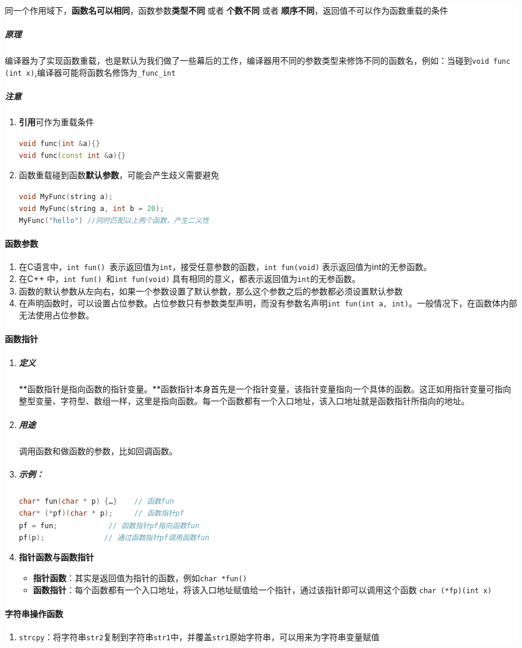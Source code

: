 同一个作用域下，**函数名可以相同**，函数参数**类型不同** 或者 **个数不同** 或者 **顺序不同**，返回值不可以作为函数重载的条件

##### 原理

编译器为了实现函数重载，也是默认为我们做了一些幕后的工作，编译器用不同的参数类型来修饰不同的函数名，例如：当碰到`void func(int x)`,编译器可能将函数名修饰为`_func_int`

##### 注意

1. **引用**可作为重载条件

   ```c++
   void func(int &a){}
   void func(const int &a){}
   ```

2. 函数重载碰到函数**默认参数**，可能会产生歧义需要避免

   ```c++
   void MyFunc(string a);
   void MyFunc(string a, int b = 20);
   MyFunc("hello") //同时匹配以上两个函数，产生二义性
   ```

#### 函数参数

1. 在C语言中，`int fun() `表示返回值为`int`，接受任意参数的函数，`int fun(void)` 表示返回值为int的无参函数。
2.  在C++ 中，`int fun() `和`int fun(void)` 具有相同的意义，都表示返回值为`int`的无参函数。
3. 函数的默认参数从左向右，如果一个参数设置了默认参数，那么这个参数之后的参数都必须设置默认参数
4. 在声明函数时，可以设置占位参数。占位参数只有参数类型声明，而没有参数名声明`int fun(int a, int)`。一般情况下，在函数体内部无法使用占位参数。

#### 函数指针

1. ##### 定义

   **函数指针是指向函数的指针变量。**函数指针本身首先是一个指针变量，该指针变量指向一个具体的函数。这正如用指针变量可指向整型变量、字符型、数组一样，这里是指向函数。每一个函数都有一个入口地址，该入口地址就是函数指针所指向的地址。

2. ##### 用途

   调用函数和做函数的参数，比如回调函数。

3. ##### 示例：

   ```c++
   char* fun(char * p) {…}    // 函数fun
   char* (*pf)(char * p);     // 函数指针pf
   pf = fun;            // 函数指针pf指向函数fun
   pf(p);              // 通过函数指针pf调用函数fun
   ```

4. **指针函数与函数指针**

   - **指针函数**：其实是返回值为指针的函数，例如`char *fun()`
   - **函数指针**：每个函数都有一个入口地址，将该入口地址赋值给一个指针，通过该指针即可以调用这个函数 `char (*fp)(int x)`
   

#### 字符串操作函数

1. `strcpy`：将字符串`str2`复制到字符串`str1`中，并覆盖`str1`原始字符串，可以用来为字符串变量赋值
